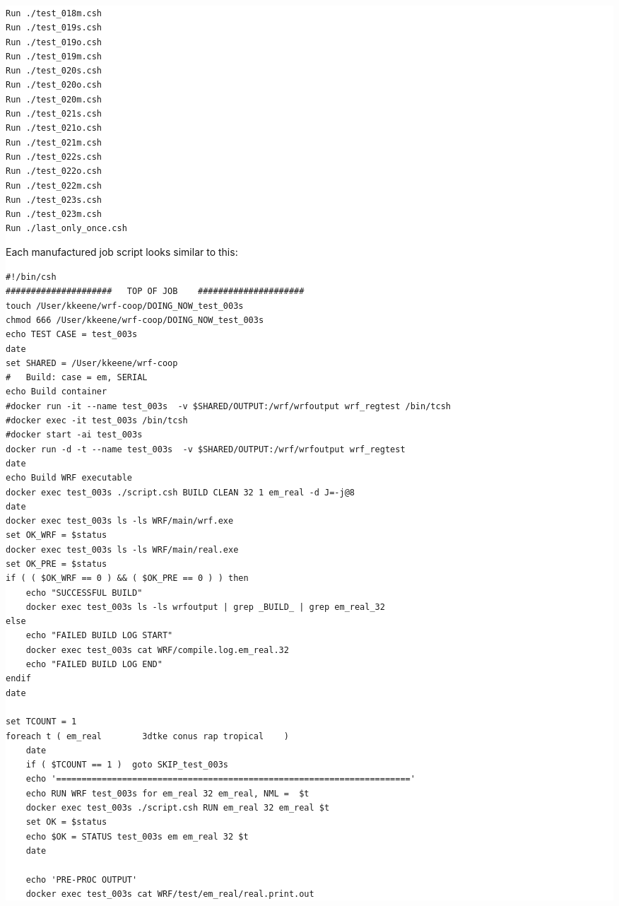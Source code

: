 ```
Run ./test_018m.csh
Run ./test_019s.csh
Run ./test_019o.csh
Run ./test_019m.csh
Run ./test_020s.csh
Run ./test_020o.csh
Run ./test_020m.csh
Run ./test_021s.csh
Run ./test_021o.csh
Run ./test_021m.csh
Run ./test_022s.csh
Run ./test_022o.csh
Run ./test_022m.csh
Run ./test_023s.csh
Run ./test_023m.csh
Run ./last_only_once.csh
```

Each manufactured job script looks similar to this:
```
#!/bin/csh
#####################   TOP OF JOB    #####################
touch /User/kkeene/wrf-coop/DOING_NOW_test_003s
chmod 666 /User/kkeene/wrf-coop/DOING_NOW_test_003s
echo TEST CASE = test_003s
date
set SHARED = /User/kkeene/wrf-coop
#	Build: case = em, SERIAL
echo Build container
#docker run -it --name test_003s  -v $SHARED/OUTPUT:/wrf/wrfoutput wrf_regtest /bin/tcsh
#docker exec -it test_003s /bin/tcsh
#docker start -ai test_003s
docker run -d -t --name test_003s  -v $SHARED/OUTPUT:/wrf/wrfoutput wrf_regtest
date
echo Build WRF executable
docker exec test_003s ./script.csh BUILD CLEAN 32 1 em_real -d J=-j@8
date
docker exec test_003s ls -ls WRF/main/wrf.exe
set OK_WRF = $status
docker exec test_003s ls -ls WRF/main/real.exe
set OK_PRE = $status
if ( ( $OK_WRF == 0 ) && ( $OK_PRE == 0 ) ) then
	echo "SUCCESSFUL BUILD"
	docker exec test_003s ls -ls wrfoutput | grep _BUILD_ | grep em_real_32 
else
	echo "FAILED BUILD LOG START"
	docker exec test_003s cat WRF/compile.log.em_real.32
	echo "FAILED BUILD LOG END"
endif
date
 
set TCOUNT = 1
foreach t ( em_real        3dtke conus rap tropical    )
	date
	if ( $TCOUNT == 1 )  goto SKIP_test_003s
	echo '======================================================================'
	echo RUN WRF test_003s for em_real 32 em_real, NML =  $t
	docker exec test_003s ./script.csh RUN em_real 32 em_real $t
	set OK = $status
	echo $OK = STATUS test_003s em em_real 32 $t
	date
	
	echo 'PRE-PROC OUTPUT' 
	docker exec test_003s cat WRF/test/em_real/real.print.out 
```
